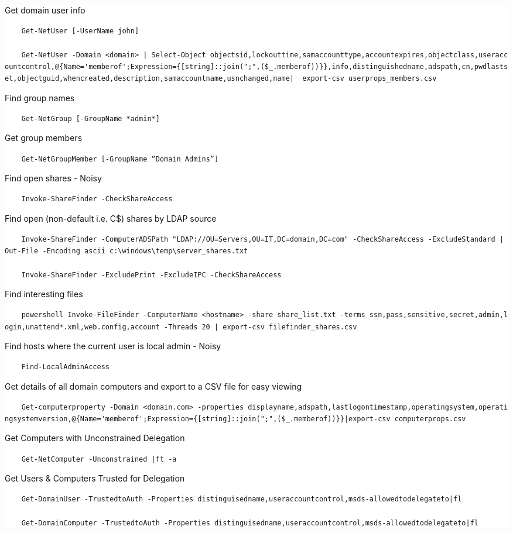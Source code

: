 Get domain user info
```
    Get-NetUser [-UserName john]

    Get-NetUser -Domain <domain> | Select-Object objectsid,lockouttime,samaccounttype,accountexpires,objectclass,useraccountcontrol,@{Name='memberof';Expression={[string]::join(";",($_.memberof))}},info,distinguishedname,adspath,cn,pwdlastset,objectguid,whencreated,description,samaccountname,usnchanged,name|  export-csv userprops_members.csv
```

Find group names
```
    Get-NetGroup [-GroupName *admin*]
```

Get group members
``` 
    Get-NetGroupMember [-GroupName “Domain Admins”]
```

Find open shares - Noisy
```
    Invoke-ShareFinder -CheckShareAccess
```

Find open (non-default i.e. C$) shares by LDAP source
```
    Invoke-ShareFinder -ComputerADSPath "LDAP://OU=Servers,OU=IT,DC=domain,DC=com" -CheckShareAccess -ExcludeStandard | Out-File -Encoding ascii c:\windows\temp\server_shares.txt

    Invoke-ShareFinder -ExcludePrint -ExcludeIPC -CheckShareAccess
```

Find interesting files
```
    powershell Invoke-FileFinder -ComputerName <hostname> -share share_list.txt -terms ssn,pass,sensitive,secret,admin,login,unattend*.xml,web.config,account -Threads 20 | export-csv filefinder_shares.csv
```

Find hosts where the current user is local admin - Noisy
```
    Find-LocalAdminAccess
```

Get details of all domain computers and export to a CSV file for easy viewing
```
    Get-computerproperty -Domain <domain.com> -properties displayname,adspath,lastlogontimestamp,operatingsystem,operatingsystemversion,@{Name='memberof';Expression={[string]::join(";",($_.memberof))}}|export-csv computerprops.csv
```

Get Computers with Unconstrained Delegation
```
    Get-NetComputer -Unconstrained |ft -a
```

Get Users & Computers Trusted for Delegation
``` 
    Get-DomainUser -TrustedtoAuth -Properties distinguisedname,useraccountcontrol,msds-allowedtodelegateto|fl

    Get-DomainComputer -TrustedtoAuth -Properties distinguisedname,useraccountcontrol,msds-allowedtodelegateto|fl
```

